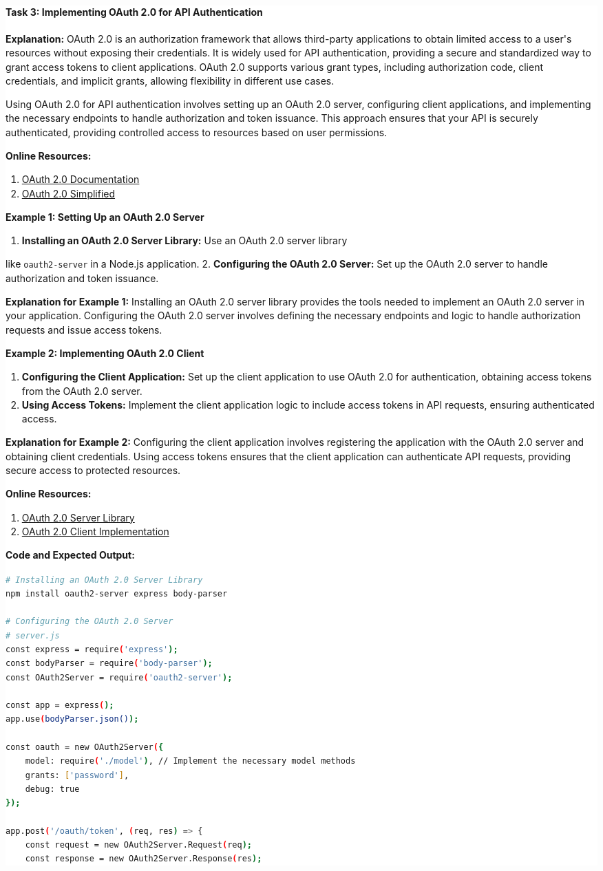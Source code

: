 #### Task 3: Implementing OAuth 2.0 for API Authentication
**Explanation:**
OAuth 2.0 is an authorization framework that allows third-party applications to obtain limited access to a user's resources without exposing their credentials. It is widely used for API authentication, providing a secure and standardized way to grant access tokens to client applications. OAuth 2.0 supports various grant types, including authorization code, client credentials, and implicit grants, allowing flexibility in different use cases.

Using OAuth 2.0 for API authentication involves setting up an OAuth 2.0 server, configuring client applications, and implementing the necessary endpoints to handle authorization and token issuance. This approach ensures that your API is securely authenticated, providing controlled access to resources based on user permissions.

**Online Resources:**
1. [OAuth 2.0 Documentation](https://oauth.net/2/)
2. [OAuth 2.0 Simplified](https://aaronparecki.com/oauth-2-simplified/)

**Example 1: Setting Up an OAuth 2.0 Server**
1. **Installing an OAuth 2.0 Server Library:** Use an OAuth 2.0 server library

 like `oauth2-server` in a Node.js application.
2. **Configuring the OAuth 2.0 Server:** Set up the OAuth 2.0 server to handle authorization and token issuance.

**Explanation for Example 1:**
Installing an OAuth 2.0 server library provides the tools needed to implement an OAuth 2.0 server in your application. Configuring the OAuth 2.0 server involves defining the necessary endpoints and logic to handle authorization requests and issue access tokens.

**Example 2: Implementing OAuth 2.0 Client**
1. **Configuring the Client Application:** Set up the client application to use OAuth 2.0 for authentication, obtaining access tokens from the OAuth 2.0 server.
2. **Using Access Tokens:** Implement the client application logic to include access tokens in API requests, ensuring authenticated access.

**Explanation for Example 2:**
Configuring the client application involves registering the application with the OAuth 2.0 server and obtaining client credentials. Using access tokens ensures that the client application can authenticate API requests, providing secure access to protected resources.

**Online Resources:**
1. [OAuth 2.0 Server Library](https://github.com/oauthjs/node-oauth2-server)
2. [OAuth 2.0 Client Implementation](https://oauth.net/2/client/)

**Code and Expected Output:**
```sh
# Installing an OAuth 2.0 Server Library
npm install oauth2-server express body-parser

# Configuring the OAuth 2.0 Server
# server.js
const express = require('express');
const bodyParser = require('body-parser');
const OAuth2Server = require('oauth2-server');

const app = express();
app.use(bodyParser.json());

const oauth = new OAuth2Server({
    model: require('./model'), // Implement the necessary model methods
    grants: ['password'],
    debug: true
});

app.post('/oauth/token', (req, res) => {
    const request = new OAuth2Server.Request(req);
    const response = new OAuth2Server.Response(res);
```
